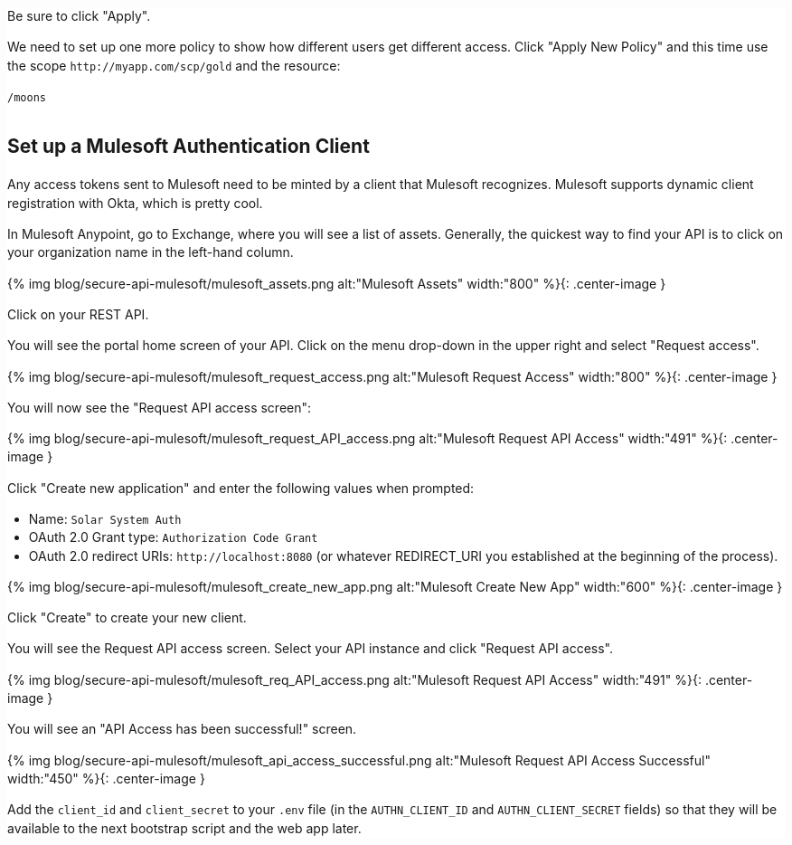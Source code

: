 Be sure to click "Apply".

We need to set up one more policy to show how different users get different access. Click "Apply New Policy" and this time use the scope `http://myapp.com/scp/gold` and the resource:

```
/moons
```

## Set up a Mulesoft Authentication Client

Any access tokens sent to Mulesoft need to be minted by a client that Mulesoft recognizes. Mulesoft supports dynamic client registration with Okta, which is pretty cool.

In Mulesoft Anypoint, go to Exchange, where you will see a list of assets. Generally, the quickest way to find your API is to click on your organization name in the left-hand column.

{% img blog/secure-api-mulesoft/mulesoft_assets.png alt:"Mulesoft Assets" width:"800" %}{: .center-image }

Click on your REST API.

You will see the portal home screen of your API. Click on the menu drop-down in the upper right and select "Request access".

{% img blog/secure-api-mulesoft/mulesoft_request_access.png alt:"Mulesoft Request Access" width:"800" %}{: .center-image }

You will now see the "Request API access screen":

{% img blog/secure-api-mulesoft/mulesoft_request_API_access.png alt:"Mulesoft Request API Access" width:"491" %}{: .center-image }

Click "Create new application" and enter the following values when prompted:

* Name: `Solar System Auth`
* OAuth 2.0 Grant type: `Authorization Code Grant`
* OAuth 2.0 redirect URIs: `http://localhost:8080` (or whatever REDIRECT_URI you established at the beginning of the process).

{% img blog/secure-api-mulesoft/mulesoft_create_new_app.png alt:"Mulesoft Create New App" width:"600" %}{: .center-image }

Click "Create" to create your new client.

You will see the Request API access screen. Select your API instance and click "Request API access".

{% img blog/secure-api-mulesoft/mulesoft_req_API_access.png alt:"Mulesoft Request API Access" width:"491" %}{: .center-image }

You will see an "API Access has been successful!" screen.

{% img blog/secure-api-mulesoft/mulesoft_api_access_successful.png alt:"Mulesoft Request API Access Successful" width:"450" %}{: .center-image }

Add the `client_id` and `client_secret` to your `.env` file (in the `AUTHN_CLIENT_ID` and `AUTHN_CLIENT_SECRET` fields) so that they will be available to the next bootstrap script and the web app later.
